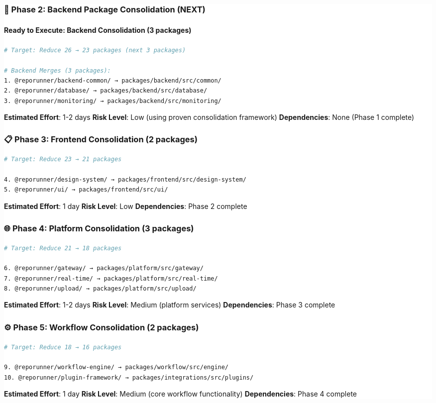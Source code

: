 ### **🚀 Phase 2: Backend Package Consolidation (NEXT)**

#### **Ready to Execute: Backend Consolidation (3 packages)**
```bash
# Target: Reduce 26 → 23 packages (next 3 packages)

# Backend Merges (3 packages):
1. @reporunner/backend-common/ → packages/backend/src/common/
2. @reporunner/database/ → packages/backend/src/database/
3. @reporunner/monitoring/ → packages/backend/src/monitoring/
```

**Estimated Effort**: 1-2 days
**Risk Level**: Low (using proven consolidation framework)
**Dependencies**: None (Phase 1 complete)

### **📋 Phase 3: Frontend Consolidation (2 packages)**
```bash
# Target: Reduce 23 → 21 packages

4. @reporunner/design-system/ → packages/frontend/src/design-system/
5. @reporunner/ui/ → packages/frontend/src/ui/
```

**Estimated Effort**: 1 day
**Risk Level**: Low
**Dependencies**: Phase 2 complete

### **🌐 Phase 4: Platform Consolidation (3 packages)**
```bash
# Target: Reduce 21 → 18 packages

6. @reporunner/gateway/ → packages/platform/src/gateway/
7. @reporunner/real-time/ → packages/platform/src/real-time/
8. @reporunner/upload/ → packages/platform/src/upload/
```

**Estimated Effort**: 1-2 days
**Risk Level**: Medium (platform services)
**Dependencies**: Phase 3 complete

### **⚙️ Phase 5: Workflow Consolidation (2 packages)**
```bash
# Target: Reduce 18 → 16 packages

9. @reporunner/workflow-engine/ → packages/workflow/src/engine/
10. @reporunner/plugin-framework/ → packages/integrations/src/plugins/
```

**Estimated Effort**: 1 day
**Risk Level**: Medium (core workflow functionality)
**Dependencies**: Phase 4 complete
